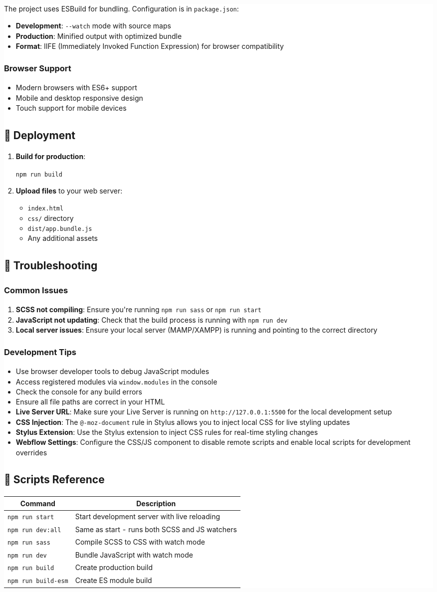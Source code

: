 The project uses ESBuild for bundling. Configuration is in `package.json`:

- **Development**: `--watch` mode with source maps
- **Production**: Minified output with optimized bundle
- **Format**: IIFE (Immediately Invoked Function Expression) for browser compatibility

### Browser Support

- Modern browsers with ES6+ support
- Mobile and desktop responsive design
- Touch support for mobile devices

## 🚀 Deployment

1. **Build for production**:
   ```bash
   npm run build
   ```

2. **Upload files** to your web server:
   - `index.html`
   - `css/` directory
   - `dist/app.bundle.js`
   - Any additional assets

## 🐛 Troubleshooting

### Common Issues

1. **SCSS not compiling**: Ensure you're running `npm run sass` or `npm run start`
2. **JavaScript not updating**: Check that the build process is running with `npm run dev`
3. **Local server issues**: Ensure your local server (MAMP/XAMPP) is running and pointing to the correct directory

### Development Tips

- Use browser developer tools to debug JavaScript modules
- Access registered modules via `window.modules` in the console
- Check the console for any build errors
- Ensure all file paths are correct in your HTML
- **Live Server URL**: Make sure your Live Server is running on `http://127.0.0.1:5500` for the local development setup
- **CSS Injection**: The `@-moz-document` rule in Stylus allows you to inject local CSS for live styling updates
- **Stylus Extension**: Use the Stylus extension to inject CSS rules for real-time styling changes
- **Webflow Settings**: Configure the CSS/JS component to disable remote scripts and enable local scripts for development overrides

## 📝 Scripts Reference

| Command | Description |
|---------|-------------|
| `npm run start` | Start development server with live reloading |
| `npm run dev:all` | Same as start - runs both SCSS and JS watchers |
| `npm run sass` | Compile SCSS to CSS with watch mode |
| `npm run dev` | Bundle JavaScript with watch mode |
| `npm run build` | Create production build |
| `npm run build-esm` | Create ES module build |
